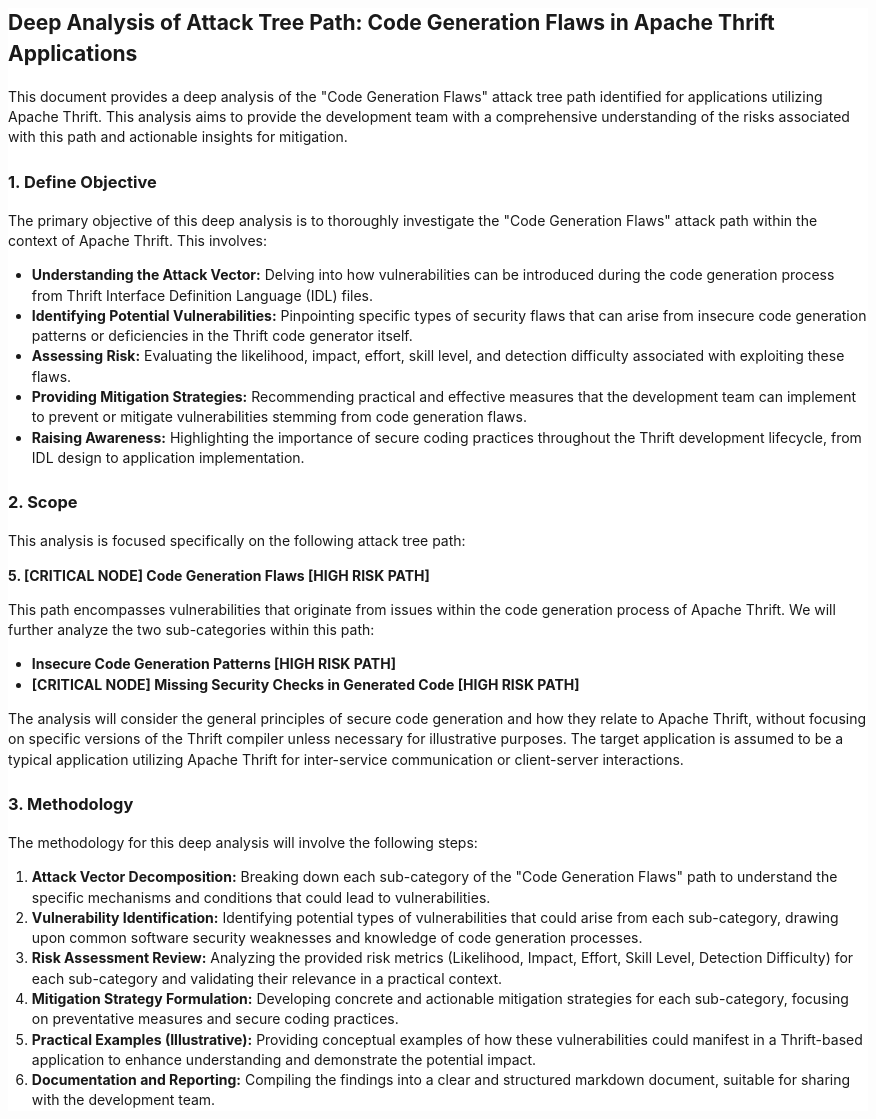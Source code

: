 ## Deep Analysis of Attack Tree Path: Code Generation Flaws in Apache Thrift Applications

This document provides a deep analysis of the "Code Generation Flaws" attack tree path identified for applications utilizing Apache Thrift. This analysis aims to provide the development team with a comprehensive understanding of the risks associated with this path and actionable insights for mitigation.

### 1. Define Objective

The primary objective of this deep analysis is to thoroughly investigate the "Code Generation Flaws" attack path within the context of Apache Thrift. This involves:

* **Understanding the Attack Vector:**  Delving into how vulnerabilities can be introduced during the code generation process from Thrift Interface Definition Language (IDL) files.
* **Identifying Potential Vulnerabilities:**  Pinpointing specific types of security flaws that can arise from insecure code generation patterns or deficiencies in the Thrift code generator itself.
* **Assessing Risk:** Evaluating the likelihood, impact, effort, skill level, and detection difficulty associated with exploiting these flaws.
* **Providing Mitigation Strategies:**  Recommending practical and effective measures that the development team can implement to prevent or mitigate vulnerabilities stemming from code generation flaws.
* **Raising Awareness:**  Highlighting the importance of secure coding practices throughout the Thrift development lifecycle, from IDL design to application implementation.

### 2. Scope

This analysis is focused specifically on the following attack tree path:

**5. [CRITICAL NODE] Code Generation Flaws [HIGH RISK PATH]**

This path encompasses vulnerabilities that originate from issues within the code generation process of Apache Thrift.  We will further analyze the two sub-categories within this path:

* **Insecure Code Generation Patterns [HIGH RISK PATH]**
* **[CRITICAL NODE] Missing Security Checks in Generated Code [HIGH RISK PATH]**

The analysis will consider the general principles of secure code generation and how they relate to Apache Thrift, without focusing on specific versions of the Thrift compiler unless necessary for illustrative purposes.  The target application is assumed to be a typical application utilizing Apache Thrift for inter-service communication or client-server interactions.

### 3. Methodology

The methodology for this deep analysis will involve the following steps:

1. **Attack Vector Decomposition:**  Breaking down each sub-category of the "Code Generation Flaws" path to understand the specific mechanisms and conditions that could lead to vulnerabilities.
2. **Vulnerability Identification:**  Identifying potential types of vulnerabilities that could arise from each sub-category, drawing upon common software security weaknesses and knowledge of code generation processes.
3. **Risk Assessment Review:**  Analyzing the provided risk metrics (Likelihood, Impact, Effort, Skill Level, Detection Difficulty) for each sub-category and validating their relevance in a practical context.
4. **Mitigation Strategy Formulation:**  Developing concrete and actionable mitigation strategies for each sub-category, focusing on preventative measures and secure coding practices.
5. **Practical Examples (Illustrative):**  Providing conceptual examples of how these vulnerabilities could manifest in a Thrift-based application to enhance understanding and demonstrate the potential impact.
6. **Documentation and Reporting:**  Compiling the findings into a clear and structured markdown document, suitable for sharing with the development team.
